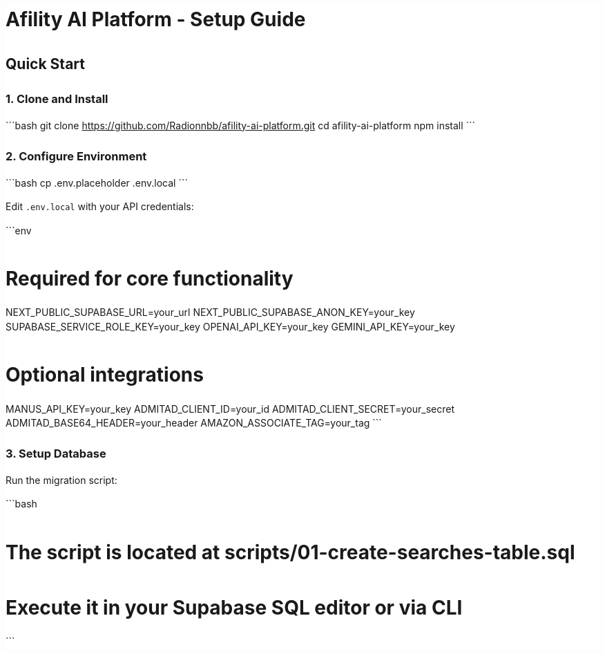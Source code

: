 # Afility AI Platform - Setup Guide

## Quick Start

### 1. Clone and Install

\`\`\`bash
git clone https://github.com/Radionnbb/afility-ai-platform.git
cd afility-ai-platform
npm install
\`\`\`

### 2. Configure Environment

\`\`\`bash
cp .env.placeholder .env.local
\`\`\`

Edit `.env.local` with your API credentials:

\`\`\`env
# Required for core functionality
NEXT_PUBLIC_SUPABASE_URL=your_url
NEXT_PUBLIC_SUPABASE_ANON_KEY=your_key
SUPABASE_SERVICE_ROLE_KEY=your_key
OPENAI_API_KEY=your_key
GEMINI_API_KEY=your_key

# Optional integrations
MANUS_API_KEY=your_key
ADMITAD_CLIENT_ID=your_id
ADMITAD_CLIENT_SECRET=your_secret
ADMITAD_BASE64_HEADER=your_header
AMAZON_ASSOCIATE_TAG=your_tag
\`\`\`

### 3. Setup Database

Run the migration script:

\`\`\`bash
# The script is located at scripts/01-create-searches-table.sql
# Execute it in your Supabase SQL editor or via CLI
\`\`\`
